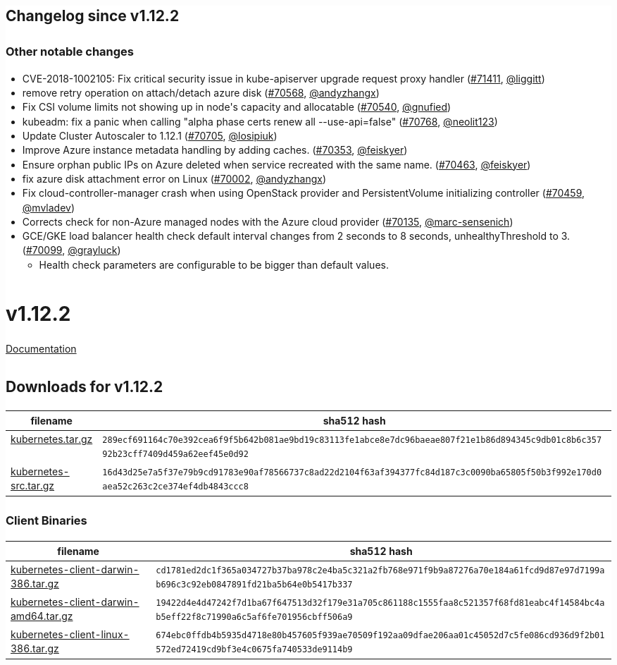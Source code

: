 ## Changelog since v1.12.2

### Other notable changes

* CVE-2018-1002105: Fix critical security issue in kube-apiserver upgrade request proxy handler ([#71411](https://github.com/kubernetes/kubernetes/issues/71411), [@liggitt](https://github.com/liggitt))
* remove retry operation on attach/detach  azure disk ([#70568](https://github.com/kubernetes/kubernetes/pull/70568), [@andyzhangx](https://github.com/andyzhangx))
* Fix CSI volume limits not showing up in node's capacity and allocatable ([#70540](https://github.com/kubernetes/kubernetes/pull/70540), [@gnufied](https://github.com/gnufied))
* kubeadm: fix a panic when calling "alpha phase certs renew all --use-api=false" ([#70768](https://github.com/kubernetes/kubernetes/pull/70768), [@neolit123](https://github.com/neolit123))
* Update Cluster Autoscaler to 1.12.1 ([#70705](https://github.com/kubernetes/kubernetes/pull/70705), [@losipiuk](https://github.com/losipiuk))
* Improve Azure instance metadata handling by adding caches. ([#70353](https://github.com/kubernetes/kubernetes/pull/70353), [@feiskyer](https://github.com/feiskyer))
* Ensure orphan public IPs on Azure deleted when service recreated with the same name. ([#70463](https://github.com/kubernetes/kubernetes/pull/70463), [@feiskyer](https://github.com/feiskyer))
* fix azure disk attachment error on Linux ([#70002](https://github.com/kubernetes/kubernetes/pull/70002), [@andyzhangx](https://github.com/andyzhangx))
* Fix cloud-controller-manager crash when using OpenStack provider and PersistentVolume initializing controller   ([#70459](https://github.com/kubernetes/kubernetes/pull/70459), [@mvladev](https://github.com/mvladev))
* Corrects check for non-Azure managed nodes with the Azure cloud provider ([#70135](https://github.com/kubernetes/kubernetes/pull/70135), [@marc-sensenich](https://github.com/marc-sensenich))
* GCE/GKE load balancer health check default interval changes from 2 seconds to 8 seconds, unhealthyThreshold to 3. ([#70099](https://github.com/kubernetes/kubernetes/pull/70099), [@grayluck](https://github.com/grayluck))
    * Health check parameters are configurable to be bigger than default values.



# v1.12.2

[Documentation](https://docs.k8s.io)

## Downloads for v1.12.2


filename | sha512 hash
-------- | -----------
[kubernetes.tar.gz](https://dl.k8s.io/v1.12.2/kubernetes.tar.gz) | `289ecf691164c70e392cea6f9f5b642b081ae9bd19c83113fe1abce8e7dc96baeae807f21e1b86d894345c9db01c8b6c35792b23cff7409d459a62eef45e0d92`
[kubernetes-src.tar.gz](https://dl.k8s.io/v1.12.2/kubernetes-src.tar.gz) | `16d43d25e7a5f37e79b9cd91783e90af78566737c8ad22d2104f63af394377fc84d187c3c0090ba65805f50b3f992e170d0aea52c263c2ce374ef4db4843ccc8`

### Client Binaries

filename | sha512 hash
-------- | -----------
[kubernetes-client-darwin-386.tar.gz](https://dl.k8s.io/v1.12.2/kubernetes-client-darwin-386.tar.gz) | `cd1781ed2dc1f365a034727b37ba978c2e4ba5c321a2fb768e971f9b9a87276a70e184a61fcd9d87e97d7199ab696c3c92eb0847891fd21ba5b64e0b5417b337`
[kubernetes-client-darwin-amd64.tar.gz](https://dl.k8s.io/v1.12.2/kubernetes-client-darwin-amd64.tar.gz) | `19422d4e4d47242f7d1ba67f647513d32f179e31a705c861188c1555faa8c521357f68fd81eabc4f14584bc4ab5eff22f8c71990a6c5af6fe701956cbff506a9`
[kubernetes-client-linux-386.tar.gz](https://dl.k8s.io/v1.12.2/kubernetes-client-linux-386.tar.gz) | `674ebc0ffdb4b5935d4718e80b457605f939ae70509f192aa09dfae206aa01c45052d7c5fe086cd936d9f2b01572ed72419cd9bf3e4c0675fa740533de9114b9`